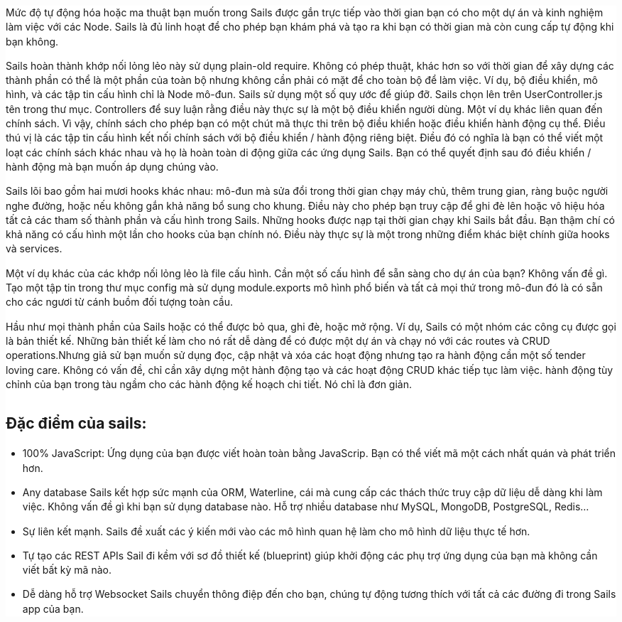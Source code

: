 Mức độ tự động hóa hoặc ma thuật bạn muốn trong Sails được gắn trực tiếp vào thời gian bạn có cho một dự án và kinh nghiệm làm việc với các Node. Sails là đủ linh hoạt để cho phép bạn khám phá và tạo ra khi bạn có thời gian mà còn cung cấp tự động khi bạn không.

Sails hoàn thành khớp nối lỏng lẻo này sử dụng plain-old require. Không có phép thuật, khác hơn so với thời gian để xây dựng các thành phần có thể là một phần của toàn bộ nhưng không cần phải có mặt để cho toàn bộ để làm việc. Ví dụ, bộ điều khiển, mô hình, và các tập tin cấu hình chỉ là Node mô-đun. Sails sử dụng một số quy ước để giúp đỡ. Sails chọn lên trên UserController.js tên trong thư mục. Controllers để suy luận rằng điều này thực sự là một bộ điều khiển người dùng. Một ví dụ khác liên quan đến chính sách. Vì vậy, chính sách cho phép bạn có một chút mã thực thi trên bộ điều khiển hoặc điều khiển hành động cụ thể. Điều thú vị là các tập tin cấu hình kết nối chính sách với bộ điều khiển / hành động riêng biệt. Điều đó có nghĩa là bạn có thể viết một loạt các chính sách khác nhau và họ là hoàn toàn di động giữa các ứng dụng Sails. Bạn có thể quyết định sau đó điều khiển / hành động mà bạn muốn áp dụng chúng vào.

Sails lõi bao gồm hai mươi hooks khác nhau: mô-đun mà sửa đổi trong thời gian chạy máy chủ, thêm trung gian, ràng buộc người nghe đường, hoặc nếu không gắn khả năng bổ sung cho khung. Điều này cho phép bạn truy cập để ghi đè lên hoặc vô hiệu hóa tất cả các tham số thành phần và cấu hình trong Sails. Những hooks được nạp tại thời gian chạy khi Sails bắt đầu. Bạn thậm chí có khả năng có cấu hình một lần cho hooks của bạn chính nó. Điều này thực sự là một trong những điểm khác biệt chính giữa hooks và services.
	
Một ví dụ khác của các khớp nối lỏng lẻo là file cấu hình. Cần một số cấu hình để sẵn sàng cho dự án của bạn? Không vấn đề gì. Tạo một tập tin trong thư mục config mà sử dụng module.exports mô hình phổ biến và tất cả mọi thứ trong mô-đun đó là có sẵn cho các ngươi từ cánh buồm đối tượng toàn cầu.

Hầu như mọi thành phần của Sails hoặc có thể được bỏ qua, ghi đè, hoặc mở rộng. Ví dụ, Sails có một nhóm các công cụ được gọi là bản thiết kế. Những bản thiết kế làm cho nó rất dễ dàng để có được một dự án và chạy nó với  các routes và CRUD operations.Nhưng giả sử bạn muốn sử dụng đọc, cập nhật và xóa các hoạt động nhưng tạo ra hành động cần một số tender loving care. Không có vấn đề, chỉ cần xây dựng một hành động tạo và các hoạt động CRUD khác tiếp tục làm việc. hành động tùy chỉnh của bạn trong tàu ngầm cho các hành động kế hoạch chi tiết. Nó chỉ là đơn giản.

## Đặc điểm của sails:

- 100% JavaScript:
Ứng dụng của bạn được viết hoàn toàn bằng JavaScrip. Bạn có thể viết mã một cách nhất quán và phát triển hơn.

- Any database
Sails kết hợp sức mạnh của ORM, Waterline, cái mà cung cấp các thách thức truy cập dữ liệu dễ dàng khi làm việc. Không vấn đề gì khi bạn sử dụng database nào. Hỗ trợ nhiều database như MySQL, MongoDB, PostgreSQL, Redis…

- Sự liên kết mạnh.
Sails đề xuất các ý kiến mới vào các mô hình quan hệ làm cho mô hình dữ liệu thực tế hơn.

- Tự tạo các REST APIs
Sail đi kềm với sơ đồ thiết kế (blueprint) giúp khởi động các phụ trợ ứng dụng của bạn mà không cần viết bất kỳ mã nào.

- Dễ dàng hỗ trợ Websocket
Sails chuyển thông điệp đến cho bạn, chúng tự động tương thích với  tất cả các đường đi trong Sails app của bạn.
